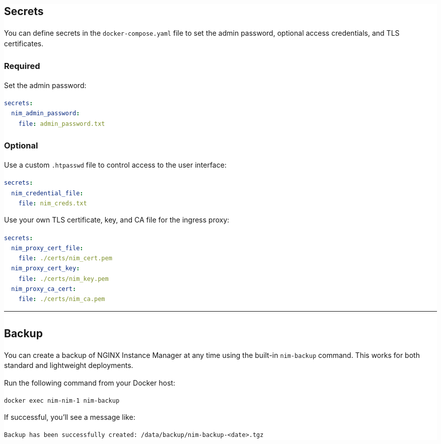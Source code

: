 
## Secrets

You can define secrets in the `docker-compose.yaml` file to set the admin password, optional access credentials, and TLS certificates.

### Required

Set the admin password:

```yaml
secrets:
  nim_admin_password:
    file: admin_password.txt
```

### Optional

Use a custom `.htpasswd` file to control access to the user interface:

```yaml
secrets:
  nim_credential_file:
    file: nim_creds.txt
```

Use your own TLS certificate, key, and CA file for the ingress proxy:

```yaml
secrets:
  nim_proxy_cert_file:
    file: ./certs/nim_cert.pem
  nim_proxy_cert_key:
    file: ./certs/nim_key.pem
  nim_proxy_ca_cert:
    file: ./certs/nim_ca.pem
```

---

## Backup

You can create a backup of NGINX Instance Manager at any time using the built-in `nim-backup` command. This works for both standard and lightweight deployments.

Run the following command from your Docker host:

```shell
docker exec nim-nim-1 nim-backup
```

If successful, you’ll see a message like:

```text
Backup has been successfully created: /data/backup/nim-backup-<date>.tgz
```
